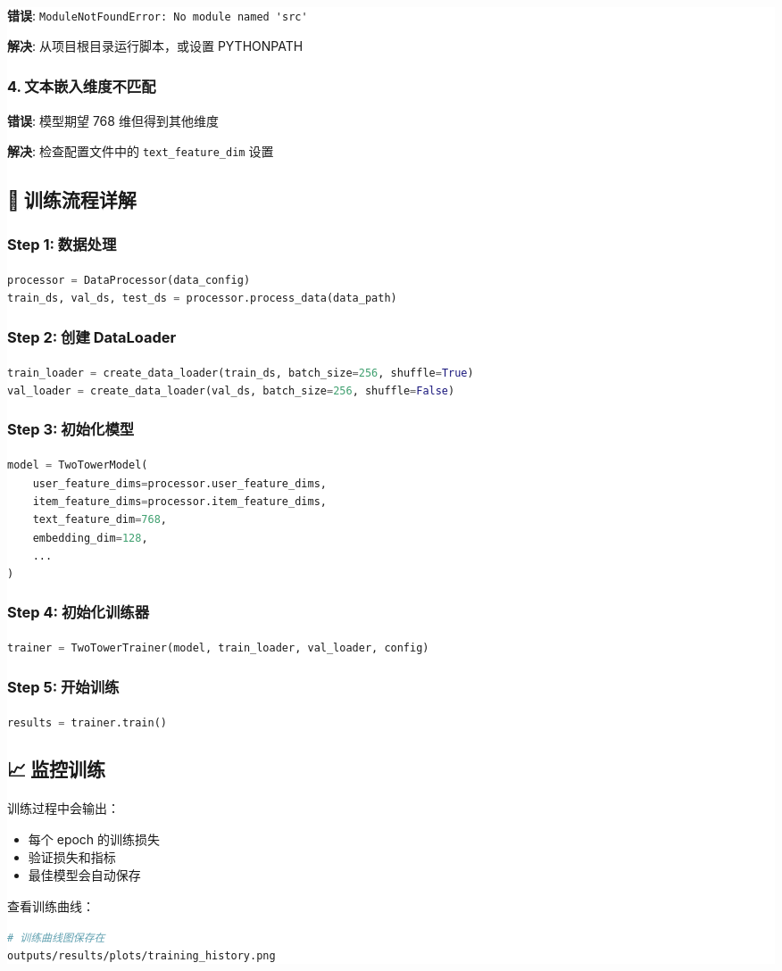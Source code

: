 **错误**: `ModuleNotFoundError: No module named 'src'`

**解决**: 从项目根目录运行脚本，或设置 PYTHONPATH

### 4. 文本嵌入维度不匹配

**错误**: 模型期望 768 维但得到其他维度

**解决**: 检查配置文件中的 `text_feature_dim` 设置

## 📝 训练流程详解

### Step 1: 数据处理
```python
processor = DataProcessor(data_config)
train_ds, val_ds, test_ds = processor.process_data(data_path)
```

### Step 2: 创建 DataLoader
```python
train_loader = create_data_loader(train_ds, batch_size=256, shuffle=True)
val_loader = create_data_loader(val_ds, batch_size=256, shuffle=False)
```

### Step 3: 初始化模型
```python
model = TwoTowerModel(
    user_feature_dims=processor.user_feature_dims,
    item_feature_dims=processor.item_feature_dims,
    text_feature_dim=768,
    embedding_dim=128,
    ...
)
```

### Step 4: 初始化训练器
```python
trainer = TwoTowerTrainer(model, train_loader, val_loader, config)
```

### Step 5: 开始训练
```python
results = trainer.train()
```

## 📈 监控训练

训练过程中会输出：
- 每个 epoch 的训练损失
- 验证损失和指标
- 最佳模型会自动保存

查看训练曲线：
```bash
# 训练曲线图保存在
outputs/results/plots/training_history.png
```
